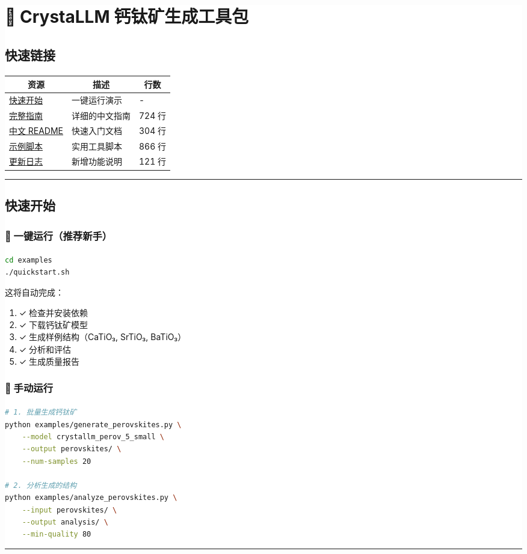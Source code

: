 # 🔬 CrystaLLM 钙钛矿生成工具包

## 快速链接

| 资源 | 描述 | 行数 |
|------|------|------|
| [快速开始](#快速开始) | 一键运行演示 | - |
| [完整指南](PEROVSKITE_GENERATION_GUIDE.md) | 详细的中文指南 | 724 行 |
| [中文 README](README_CN.md) | 快速入门文档 | 304 行 |
| [示例脚本](examples/) | 实用工具脚本 | 866 行 |
| [更新日志](CHANGELOG_PEROVSKITE.md) | 新增功能说明 | 121 行 |

---

## 快速开始

### 🚀 一键运行（推荐新手）

```bash
cd examples
./quickstart.sh
```

这将自动完成：
1. ✓ 检查并安装依赖
2. ✓ 下载钙钛矿模型
3. ✓ 生成样例结构（CaTiO₃, SrTiO₃, BaTiO₃）
4. ✓ 分析和评估
5. ✓ 生成质量报告

### 📝 手动运行

```bash
# 1. 批量生成钙钛矿
python examples/generate_perovskites.py \
    --model crystallm_perov_5_small \
    --output perovskites/ \
    --num-samples 20

# 2. 分析生成的结构
python examples/analyze_perovskites.py \
    --input perovskites/ \
    --output analysis/ \
    --min-quality 80
```

---
